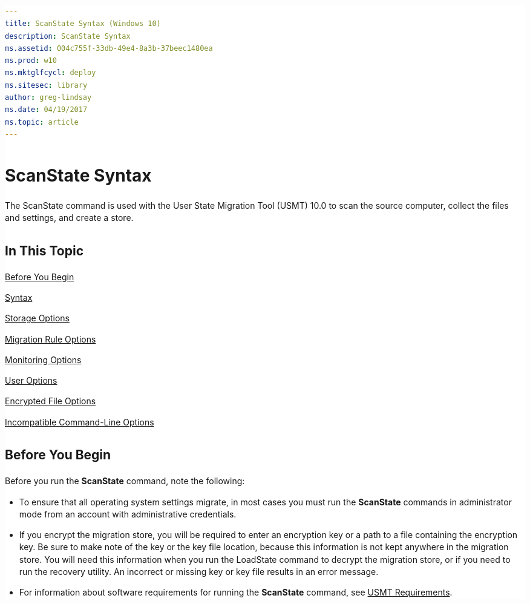 ```yaml
---
title: ScanState Syntax (Windows 10)
description: ScanState Syntax
ms.assetid: 004c755f-33db-49e4-8a3b-37beec1480ea
ms.prod: w10
ms.mktglfcycl: deploy
ms.sitesec: library
author: greg-lindsay
ms.date: 04/19/2017
ms.topic: article
---
```


# ScanState Syntax


The ScanState command is used with the User State Migration Tool (USMT) 10.0 to scan the source computer, collect the files and settings, and create a store.

## In This Topic


[Before You Begin](#bkmk-beforeyoubegin)

[Syntax](#bkmk-syntax)

[Storage Options](#bkmk-storageoptions)

[Migration Rule Options](#bkmk-migrationruleoptions)

[Monitoring Options](#bkmk-monitoringoptions)

[User Options](#bkmk-useroptions)

[Encrypted File Options](#bkmk-efs)

[Incompatible Command-Line Options](#bkmk-iclo)

## <a href="" id="bkmk-beforeyoubegin"></a>Before You Begin


Before you run the **ScanState** command, note the following:

-   To ensure that all operating system settings migrate, in most cases you must run the **ScanState** commands in administrator mode from an account with administrative credentials.

-   If you encrypt the migration store, you will be required to enter an encryption key or a path to a file containing the encryption key. Be sure to make note of the key or the key file location, because this information is not kept anywhere in the migration store. You will need this information when you run the LoadState command to decrypt the migration store, or if you need to run the recovery utility. An incorrect or missing key or key file results in an error message.

-   For information about software requirements for running the **ScanState** command, see [USMT Requirements](usmt-requirements.md).
